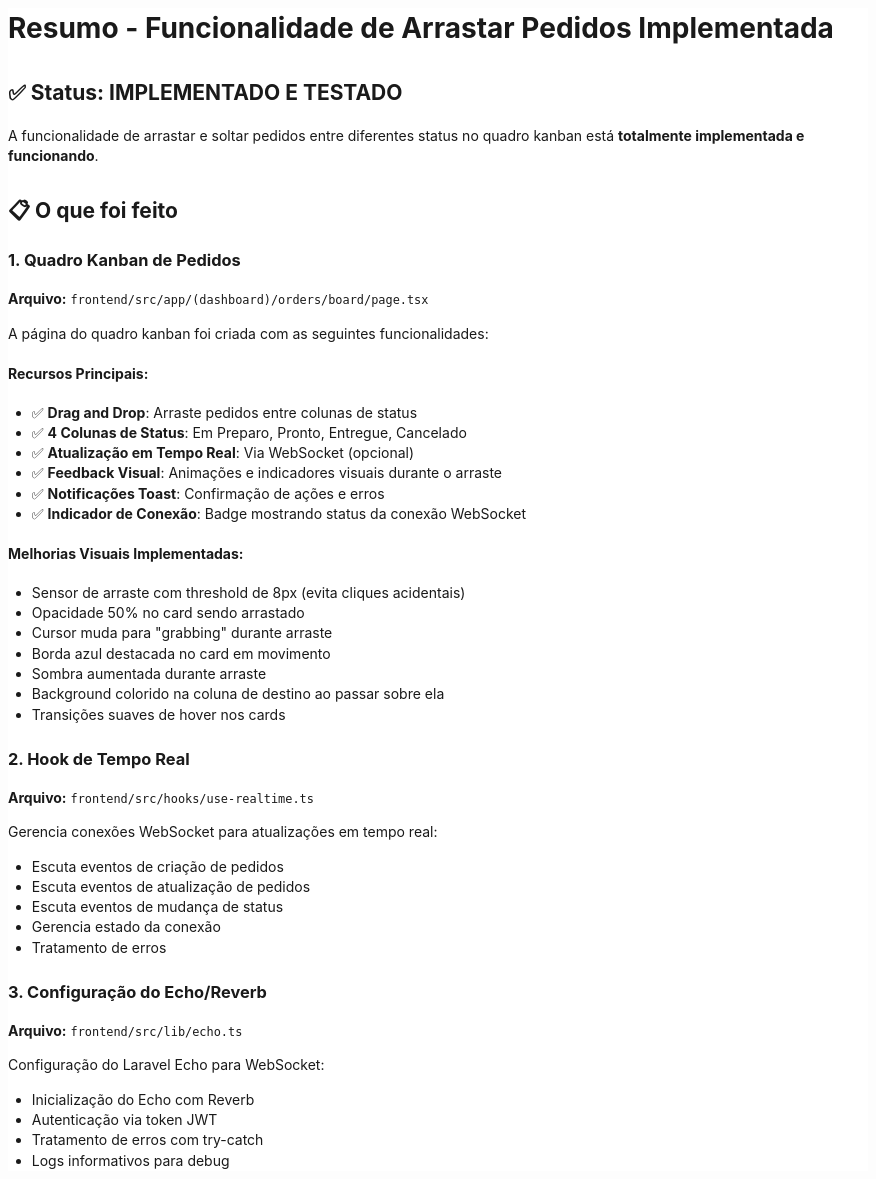 # Resumo - Funcionalidade de Arrastar Pedidos Implementada

## ✅ Status: IMPLEMENTADO E TESTADO

A funcionalidade de arrastar e soltar pedidos entre diferentes status no quadro kanban está **totalmente implementada e funcionando**.

## 📋 O que foi feito

### 1. Quadro Kanban de Pedidos
**Arquivo:** `frontend/src/app/(dashboard)/orders/board/page.tsx`

A página do quadro kanban foi criada com as seguintes funcionalidades:

#### Recursos Principais:
- ✅ **Drag and Drop**: Arraste pedidos entre colunas de status
- ✅ **4 Colunas de Status**: Em Preparo, Pronto, Entregue, Cancelado
- ✅ **Atualização em Tempo Real**: Via WebSocket (opcional)
- ✅ **Feedback Visual**: Animações e indicadores visuais durante o arraste
- ✅ **Notificações Toast**: Confirmação de ações e erros
- ✅ **Indicador de Conexão**: Badge mostrando status da conexão WebSocket

#### Melhorias Visuais Implementadas:
- Sensor de arraste com threshold de 8px (evita cliques acidentais)
- Opacidade 50% no card sendo arrastado
- Cursor muda para "grabbing" durante arraste
- Borda azul destacada no card em movimento
- Sombra aumentada durante arraste
- Background colorido na coluna de destino ao passar sobre ela
- Transições suaves de hover nos cards

### 2. Hook de Tempo Real
**Arquivo:** `frontend/src/hooks/use-realtime.ts`

Gerencia conexões WebSocket para atualizações em tempo real:
- Escuta eventos de criação de pedidos
- Escuta eventos de atualização de pedidos
- Escuta eventos de mudança de status
- Gerencia estado da conexão
- Tratamento de erros

### 3. Configuração do Echo/Reverb
**Arquivo:** `frontend/src/lib/echo.ts`

Configuração do Laravel Echo para WebSocket:
- Inicialização do Echo com Reverb
- Autenticação via token JWT
- Tratamento de erros com try-catch
- Logs informativos para debug

